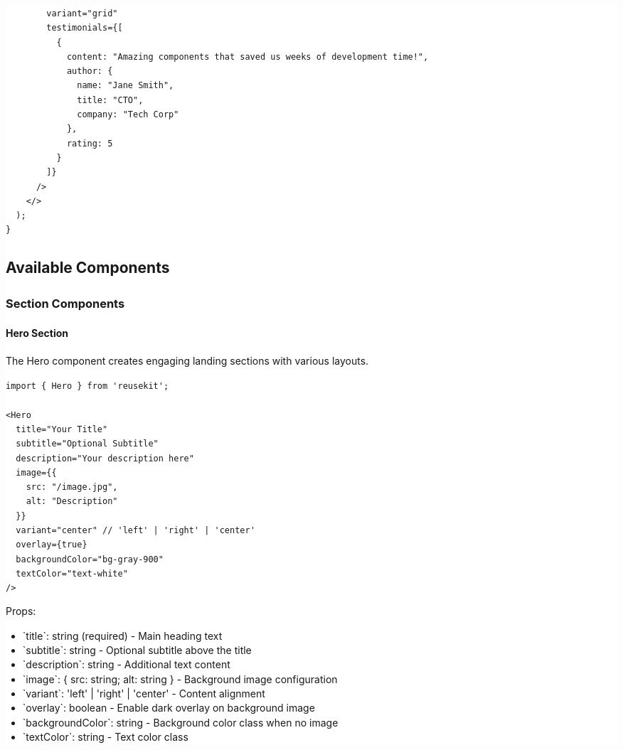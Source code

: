 ```tsx
        variant="grid"
        testimonials={[
          {
            content: "Amazing components that saved us weeks of development time!",
            author: {
              name: "Jane Smith",
              title: "CTO",
              company: "Tech Corp"
            },
            rating: 5
          }
        ]}
      />
    </>
  );
}
```

## Available Components

### Section Components

#### Hero Section
The Hero component creates engaging landing sections with various layouts.

```tsx
import { Hero } from 'reusekit';

<Hero
  title="Your Title"
  subtitle="Optional Subtitle"
  description="Your description here"
  image={{
    src: "/image.jpg",
    alt: "Description"
  }}
  variant="center" // 'left' | 'right' | 'center'
  overlay={true}
  backgroundColor="bg-gray-900"
  textColor="text-white"
/>
```

Props:
- \`title\`: string (required) - Main heading text
- \`subtitle\`: string - Optional subtitle above the title
- \`description\`: string - Additional text content
- \`image\`: { src: string; alt: string } - Background image configuration
- \`variant\`: 'left' | 'right' | 'center' - Content alignment
- \`overlay\`: boolean - Enable dark overlay on background image
- \`backgroundColor\`: string - Background color class when no image
- \`textColor\`: string - Text color class
